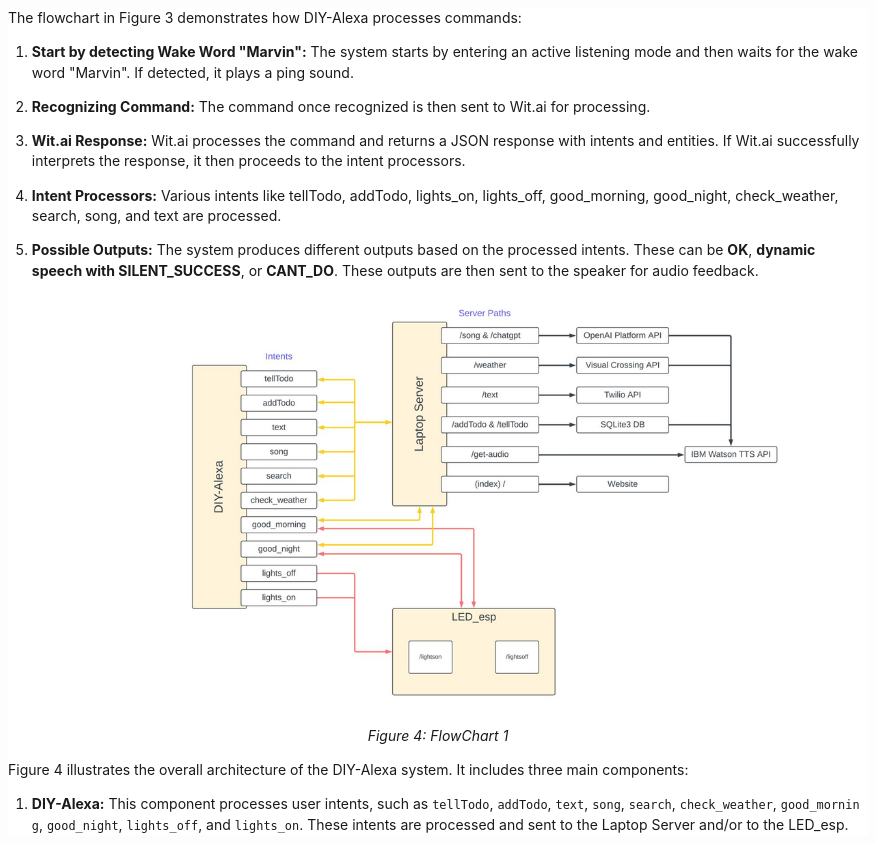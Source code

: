 The flowchart in Figure 3 demonstrates how DIY-Alexa processes commands:

1. **Start by detecting Wake Word "Marvin":** The system starts by entering an active listening mode and then waits for the wake word "Marvin". If detected, it plays a ping sound.

2. **Recognizing Command:** The command once recognized is then sent to Wit.ai for processing.

3. **Wit.ai Response:** Wit.ai processes the command and returns a JSON response with intents and entities. If Wit.ai successfully interprets the response, it then proceeds to the intent processors.

4. **Intent Processors:** Various intents like tellTodo, addTodo, lights_on, lights_off, good_morning, good_night, check_weather, search, song, and text are processed.

5. **Possible Outputs:** The system produces different outputs based on the processed intents. These can be **OK**, **dynamic speech with SILENT_SUCCESS**, or **CANT_DO**. These outputs are then sent to the speaker for audio feedback.


<center>
<img src="./flowchart-1.jpg" alt="Flowchart-1" width="700">
<p><em>Figure 4: FlowChart 1</em></p>
</center>

Figure 4 illustrates the overall architecture of the DIY-Alexa system. It includes three main components:

1. **DIY-Alexa:** This component processes user intents, such as `tellTodo`, `addTodo`, `text`, `song`, `search`, `check_weather`, `good_morning`, `good_night`, `lights_off`, and `lights_on`. These intents are processed and sent to the Laptop Server and/or to the LED_esp.
